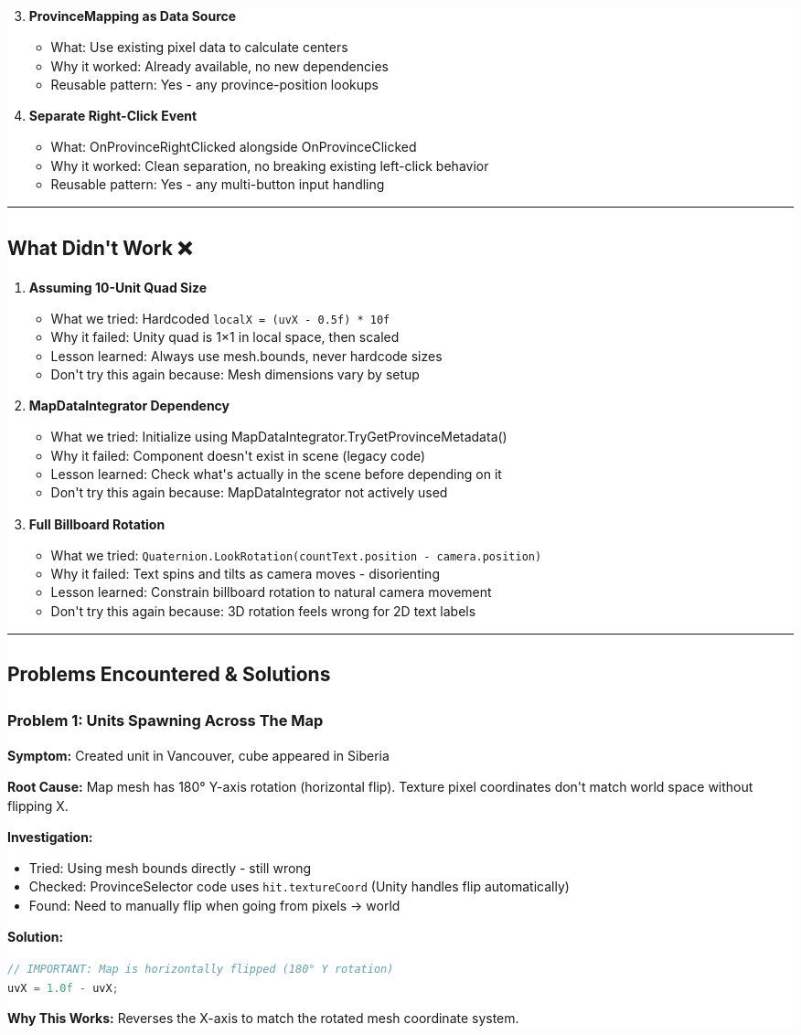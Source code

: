 3. **ProvinceMapping as Data Source**
   - What: Use existing pixel data to calculate centers
   - Why it worked: Already available, no new dependencies
   - Reusable pattern: Yes - any province-position lookups

4. **Separate Right-Click Event**
   - What: OnProvinceRightClicked alongside OnProvinceClicked
   - Why it worked: Clean separation, no breaking existing left-click behavior
   - Reusable pattern: Yes - any multi-button input handling

---

## What Didn't Work ❌

1. **Assuming 10-Unit Quad Size**
   - What we tried: Hardcoded `localX = (uvX - 0.5f) * 10f`
   - Why it failed: Unity quad is 1×1 in local space, then scaled
   - Lesson learned: Always use mesh.bounds, never hardcode sizes
   - Don't try this again because: Mesh dimensions vary by setup

2. **MapDataIntegrator Dependency**
   - What we tried: Initialize using MapDataIntegrator.TryGetProvinceMetadata()
   - Why it failed: Component doesn't exist in scene (legacy code)
   - Lesson learned: Check what's actually in the scene before depending on it
   - Don't try this again because: MapDataIntegrator not actively used

3. **Full Billboard Rotation**
   - What we tried: `Quaternion.LookRotation(countText.position - camera.position)`
   - Why it failed: Text spins and tilts as camera moves - disorienting
   - Lesson learned: Constrain billboard rotation to natural camera movement
   - Don't try this again because: 3D rotation feels wrong for 2D text labels

---

## Problems Encountered & Solutions

### Problem 1: Units Spawning Across The Map
**Symptom:** Created unit in Vancouver, cube appeared in Siberia

**Root Cause:** Map mesh has 180° Y-axis rotation (horizontal flip). Texture pixel coordinates don't match world space without flipping X.

**Investigation:**
- Tried: Using mesh bounds directly - still wrong
- Checked: ProvinceSelector code uses `hit.textureCoord` (Unity handles flip automatically)
- Found: Need to manually flip when going from pixels → world

**Solution:**
```csharp
// IMPORTANT: Map is horizontally flipped (180° Y rotation)
uvX = 1.0f - uvX;
```

**Why This Works:** Reverses the X-axis to match the rotated mesh coordinate system.
